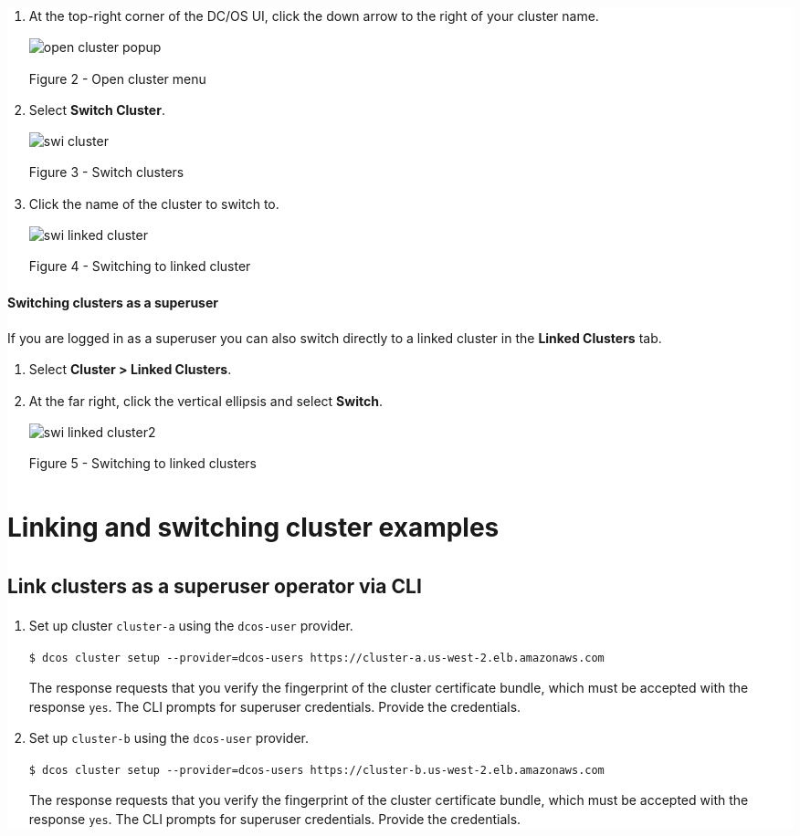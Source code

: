 1.  At the top-right corner of the DC/OS UI, click the down arrow to the right of your cluster name.

    ![open cluster popup](/mesosphere/dcos/2.2/img/open-cluster-popup.png)

    Figure 2 - Open cluster menu

1.  Select **Switch Cluster**.

    ![swi cluster](/mesosphere/dcos/2.2/img/switch-cluster-1-12.png)

    Figure 3 - Switch clusters

1. Click the name of the cluster to switch to.

    ![swi linked cluster](/mesosphere/dcos/2.2/img/switch-linked-cluster.png)

    Figure 4 - Switching to linked cluster

#### Switching clusters as a superuser    
    
If you are logged in as a superuser you can also switch directly to a linked cluster in the **Linked Clusters** tab.

1. Select **Cluster > Linked Clusters**.

1. At the far right, click the vertical ellipsis and select **Switch**.

   ![swi linked cluster2](/mesosphere/dcos/2.2/img/GUI-Linked-Clusters-Switch.png)

   Figure 5 - Switching to linked clusters


# Linking and switching cluster examples

## Link clusters as a superuser operator via CLI

1. Set up cluster `cluster-a` using the `dcos-user` provider.

    ```
    $ dcos cluster setup --provider=dcos-users https://cluster-a.us-west-2.elb.amazonaws.com
    ```
    The response requests that you verify the fingerprint of the cluster certificate bundle, which must be accepted with the response `yes`.
    The CLI prompts for superuser credentials. Provide the credentials.

1. Set up `cluster-b` using the `dcos-user` provider.

    ```
    $ dcos cluster setup --provider=dcos-users https://cluster-b.us-west-2.elb.amazonaws.com
    ```

    The response requests that you verify the fingerprint of the cluster certificate bundle, which must be accepted with the response `yes`.
    The CLI prompts for superuser credentials. Provide the credentials.

